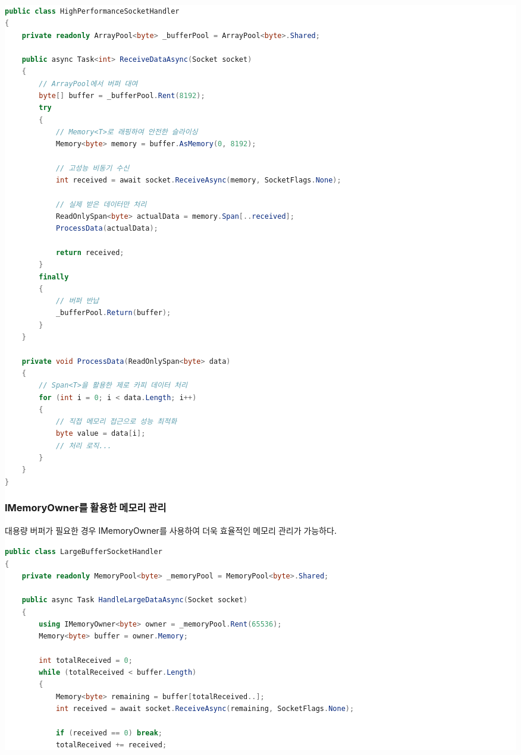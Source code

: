 ```csharp
public class HighPerformanceSocketHandler
{
    private readonly ArrayPool<byte> _bufferPool = ArrayPool<byte>.Shared;
    
    public async Task<int> ReceiveDataAsync(Socket socket)
    {
        // ArrayPool에서 버퍼 대여
        byte[] buffer = _bufferPool.Rent(8192);
        try
        {
            // Memory<T>로 래핑하여 안전한 슬라이싱
            Memory<byte> memory = buffer.AsMemory(0, 8192);
            
            // 고성능 비동기 수신
            int received = await socket.ReceiveAsync(memory, SocketFlags.None);
            
            // 실제 받은 데이터만 처리
            ReadOnlySpan<byte> actualData = memory.Span[..received];
            ProcessData(actualData);
            
            return received;
        }
        finally
        {
            // 버퍼 반납
            _bufferPool.Return(buffer);
        }
    }
    
    private void ProcessData(ReadOnlySpan<byte> data)
    {
        // Span<T>을 활용한 제로 카피 데이터 처리
        for (int i = 0; i < data.Length; i++)
        {
            // 직접 메모리 접근으로 성능 최적화
            byte value = data[i];
            // 처리 로직...
        }
    }
}
```

### IMemoryOwner<T>를 활용한 메모리 관리
대용량 버퍼가 필요한 경우 IMemoryOwner<T>를 사용하여 더욱 효율적인 메모리 관리가 가능하다.

```csharp
public class LargeBufferSocketHandler
{
    private readonly MemoryPool<byte> _memoryPool = MemoryPool<byte>.Shared;
    
    public async Task HandleLargeDataAsync(Socket socket)
    {
        using IMemoryOwner<byte> owner = _memoryPool.Rent(65536);
        Memory<byte> buffer = owner.Memory;
        
        int totalReceived = 0;
        while (totalReceived < buffer.Length)
        {
            Memory<byte> remaining = buffer[totalReceived..];
            int received = await socket.ReceiveAsync(remaining, SocketFlags.None);
            
            if (received == 0) break;
            totalReceived += received;
```